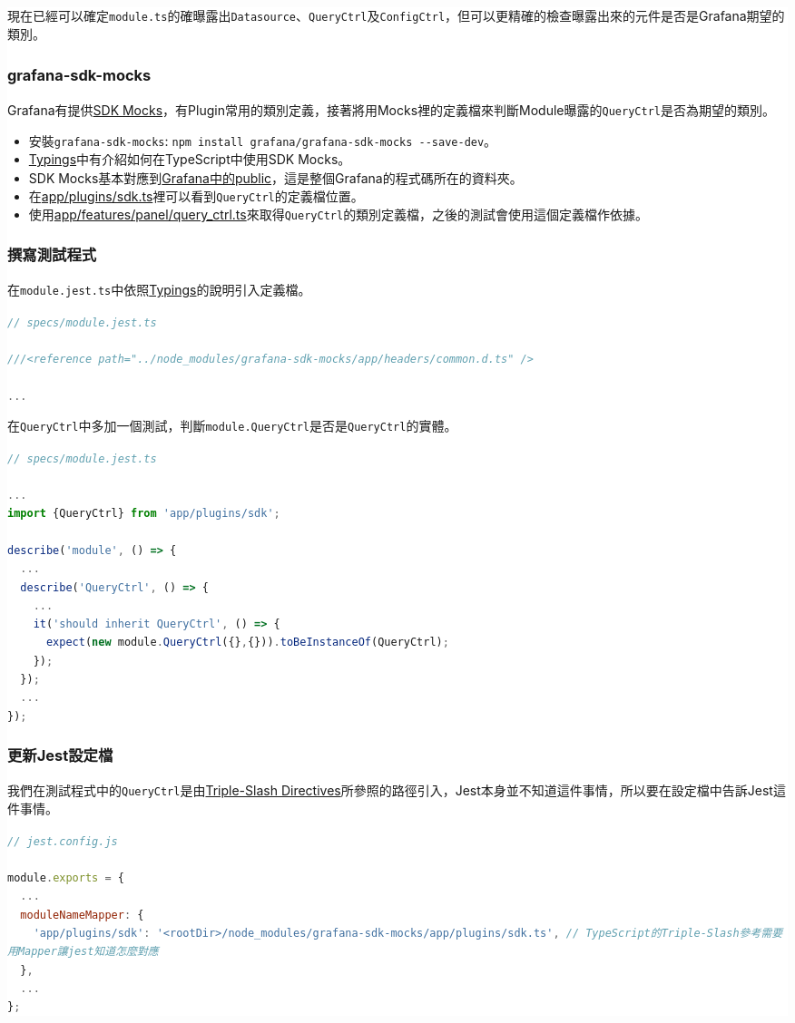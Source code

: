 現在已經可以確定`module.ts`的確曝露出`Datasource`、`QueryCtrl`及`ConfigCtrl`，但可以更精確的檢查曝露出來的元件是否是Grafana期望的類別。

### grafana-sdk-mocks

Grafana有提供[SDK Mocks](https://github.com/grafana/grafana-sdk-mocks)，有Plugin常用的類別定義，接著將用Mocks裡的定義檔來判斷Module曝露的`QueryCtrl`是否為期望的類別。

* 安裝`grafana-sdk-mocks`: `npm install grafana/grafana-sdk-mocks --save-dev`。
* [Typings](https://github.com/grafana/grafana-sdk-mocks#typings)中有介紹如何在TypeScript中使用SDK Mocks。
* SDK Mocks基本對應到[Grafana中的public](https://github.com/grafana/grafana/tree/master/public)，這是整個Grafana的程式碼所在的資料夾。
* 在[app/plugins/sdk.ts](https://github.com/grafana/grafana-sdk-mocks/blob/master/app/plugins/sdk.ts)裡可以看到`QueryCtrl`的定義檔位置。
* 使用[app/features/panel/query_ctrl.ts](https://github.com/grafana/grafana-sdk-mocks/blob/master/app/features/panel/query_ctrl.ts)來取得`QueryCtrl`的類別定義檔，之後的測試會使用這個定義檔作依據。

### 撰寫測試程式

在`module.jest.ts`中依照[Typings](https://github.com/grafana/grafana-sdk-mocks#typings)的說明引入定義檔。

```ts
// specs/module.jest.ts

///<reference path="../node_modules/grafana-sdk-mocks/app/headers/common.d.ts" />

...
```

在`QueryCtrl`中多加一個測試，判斷`module.QueryCtrl`是否是`QueryCtrl`的實體。

```ts
// specs/module.jest.ts

...
import {QueryCtrl} from 'app/plugins/sdk';

describe('module', () => {
  ...
  describe('QueryCtrl', () => {
    ...
    it('should inherit QueryCtrl', () => {
      expect(new module.QueryCtrl({},{})).toBeInstanceOf(QueryCtrl);
    });
  });
  ...
});
```

### 更新Jest設定檔

我們在測試程式中的`QueryCtrl`是由[Triple-Slash Directives](https://www.typescriptlang.org/docs/handbook/triple-slash-directives.html)所參照的路徑引入，Jest本身並不知道這件事情，所以要在設定檔中告訴Jest這件事情。

```js
// jest.config.js

module.exports = {
  ...
  moduleNameMapper: {
    'app/plugins/sdk': '<rootDir>/node_modules/grafana-sdk-mocks/app/plugins/sdk.ts', // TypeScript的Triple-Slash參考需要用Mapper讓jest知道怎麼對應
  },
  ...
};

```
